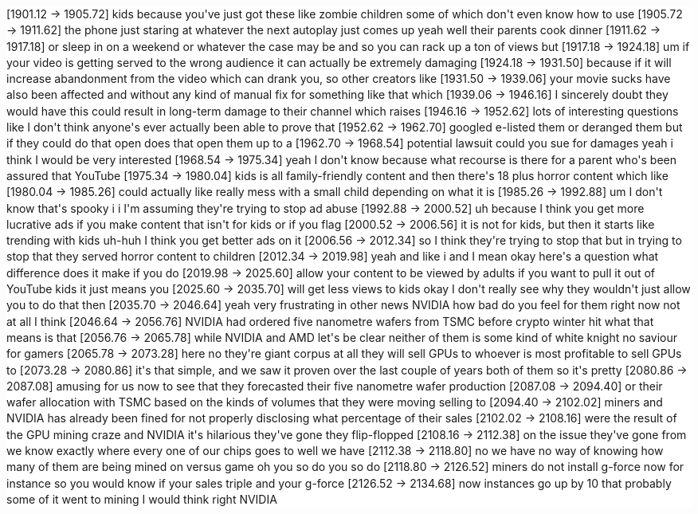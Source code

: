 [1901.12 → 1905.72] kids because you've just got these like zombie children some of which don't even know how to use
[1905.72 → 1911.62] the phone just staring at whatever the next autoplay just comes up yeah well their parents cook dinner
[1911.62 → 1917.18] or sleep in on a weekend or whatever the case may be and so you can rack up a ton of views but
[1917.18 → 1924.18] um if your video is getting served to the wrong audience it can actually be extremely damaging
[1924.18 → 1931.50] because if it will increase abandonment from the video which can drank you, so other creators like
[1931.50 → 1939.06] your movie sucks have also been affected and without any kind of manual fix for something like that which
[1939.06 → 1946.16] I sincerely doubt they would have this could result in long-term damage to their channel which raises
[1946.16 → 1952.62] lots of interesting questions like I don't think anyone's ever actually been able to prove that
[1952.62 → 1962.70] googled e-listed them or deranged them but if they could do that open does that open them up to a
[1962.70 → 1968.54] potential lawsuit could you sue for damages yeah i think I would be very interested
[1968.54 → 1975.34] yeah I don't know because what recourse is there for a parent who's been assured that YouTube
[1975.34 → 1980.04] kids is all family-friendly content and then there's 18 plus horror content which like
[1980.04 → 1985.26] could actually like really mess with a small child depending on what it is
[1985.26 → 1992.88] um I don't know that's spooky i i I'm assuming they're trying to stop ad abuse
[1992.88 → 2000.52] uh because I think you get more lucrative ads if you make content that isn't for kids or if you flag
[2000.52 → 2006.56] it is not for kids, but then it starts like trending with kids uh-huh I think you get better ads on it
[2006.56 → 2012.34] so I think they're trying to stop that but in trying to stop that they served horror content to children
[2012.34 → 2019.98] yeah and like i and I mean okay here's a question what difference does it make if you do
[2019.98 → 2025.60] allow your content to be viewed by adults if you want to pull it out of YouTube kids it just means you
[2025.60 → 2035.70] will get less views to kids okay I don't really see why they wouldn't just allow you to do that then
[2035.70 → 2046.64] yeah very frustrating in other news NVIDIA how bad do you feel for them right now not at all I think
[2046.64 → 2056.76] NVIDIA had ordered five nanometre wafers from TSMC before crypto winter hit what that means is that
[2056.76 → 2065.78] while NVIDIA and AMD let's be clear neither of them is some kind of white knight no saviour for gamers
[2065.78 → 2073.28] here no they're giant corpus at all they will sell GPUs to whoever is most profitable to sell GPUs to
[2073.28 → 2080.86] it's that simple, and we saw it proven over the last couple of years both of them so it's pretty
[2080.86 → 2087.08] amusing for us now to see that they forecasted their five nanometre wafer production
[2087.08 → 2094.40] or their wafer allocation with TSMC based on the kinds of volumes that they were moving selling to
[2094.40 → 2102.02] miners and NVIDIA has already been fined for not properly disclosing what percentage of their sales
[2102.02 → 2108.16] were the result of the GPU mining craze and NVIDIA it's hilarious they've gone they flip-flopped
[2108.16 → 2112.38] on the issue they've gone from we know exactly where every one of our chips goes to well we have
[2112.38 → 2118.80] no we have no way of knowing how many of them are being mined on versus game oh you so do you so do
[2118.80 → 2126.52] miners do not install g-force now for instance so you would know if your sales triple and your g-force
[2126.52 → 2134.68] now instances go up by 10 that probably some of it went to mining I would think right NVIDIA